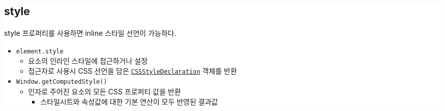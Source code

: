 ## style

style 프로퍼티를 사용하면 inline 스타일 선언이 가능하다.

- `element.style`
  - 요소의 인라인 스타일에 접근하거나 설정
  - 접근자로 사용시 CSS 선언을 담은 [`CSSStyleDeclaration`](https://developer.mozilla.org/ko/docs/Web/API/CSSStyleDeclaration) 객체를 반환
- `Window.getComputedStyle()`
  - 인자로 주어진 요소의 모든 CSS 프로퍼티 값을 반환
    - 스타일시트와 속성값에 대한 기본 연산이 모두 반영된 결과값